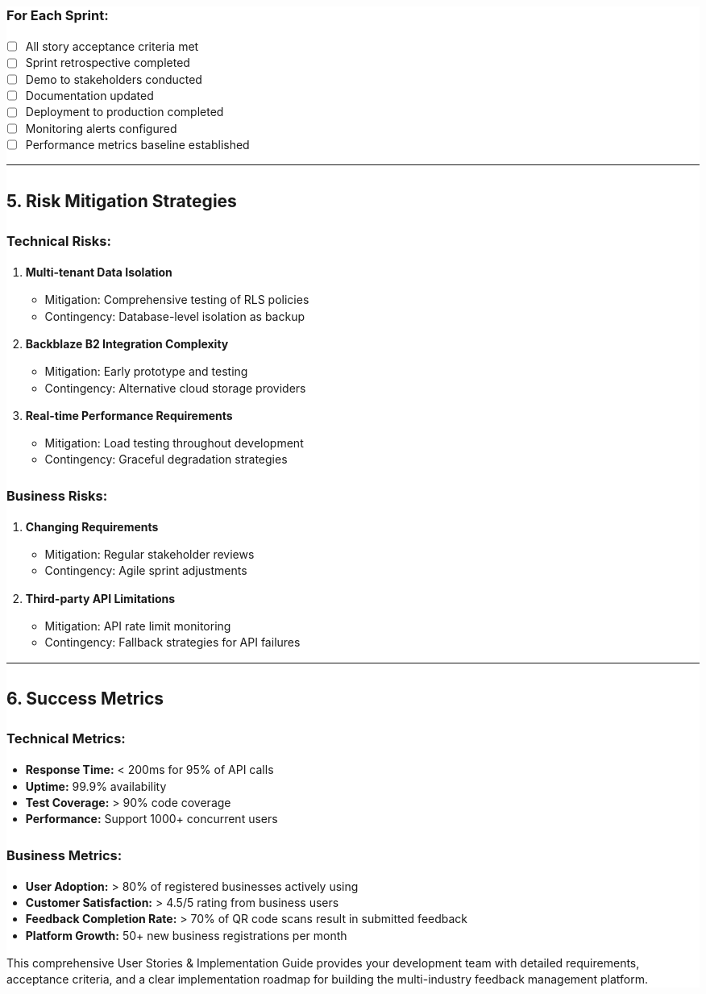 ### For Each Sprint:
- [ ] All story acceptance criteria met
- [ ] Sprint retrospective completed
- [ ] Demo to stakeholders conducted
- [ ] Documentation updated
- [ ] Deployment to production completed
- [ ] Monitoring alerts configured
- [ ] Performance metrics baseline established

---

## 5. Risk Mitigation Strategies

### Technical Risks:
1. **Multi-tenant Data Isolation**
   - Mitigation: Comprehensive testing of RLS policies
   - Contingency: Database-level isolation as backup

2. **Backblaze B2 Integration Complexity**
   - Mitigation: Early prototype and testing
   - Contingency: Alternative cloud storage providers

3. **Real-time Performance Requirements**
   - Mitigation: Load testing throughout development
   - Contingency: Graceful degradation strategies

### Business Risks:
1. **Changing Requirements**
   - Mitigation: Regular stakeholder reviews
   - Contingency: Agile sprint adjustments

2. **Third-party API Limitations**
   - Mitigation: API rate limit monitoring
   - Contingency: Fallback strategies for API failures

---

## 6. Success Metrics

### Technical Metrics:
- **Response Time:** < 200ms for 95% of API calls
- **Uptime:** 99.9% availability
- **Test Coverage:** > 90% code coverage
- **Performance:** Support 1000+ concurrent users

### Business Metrics:
- **User Adoption:** > 80% of registered businesses actively using
- **Customer Satisfaction:** > 4.5/5 rating from business users
- **Feedback Completion Rate:** > 70% of QR code scans result in submitted feedback
- **Platform Growth:** 50+ new business registrations per month

This comprehensive User Stories & Implementation Guide provides your development team with detailed requirements, acceptance criteria, and a clear implementation roadmap for building the multi-industry feedback management platform.